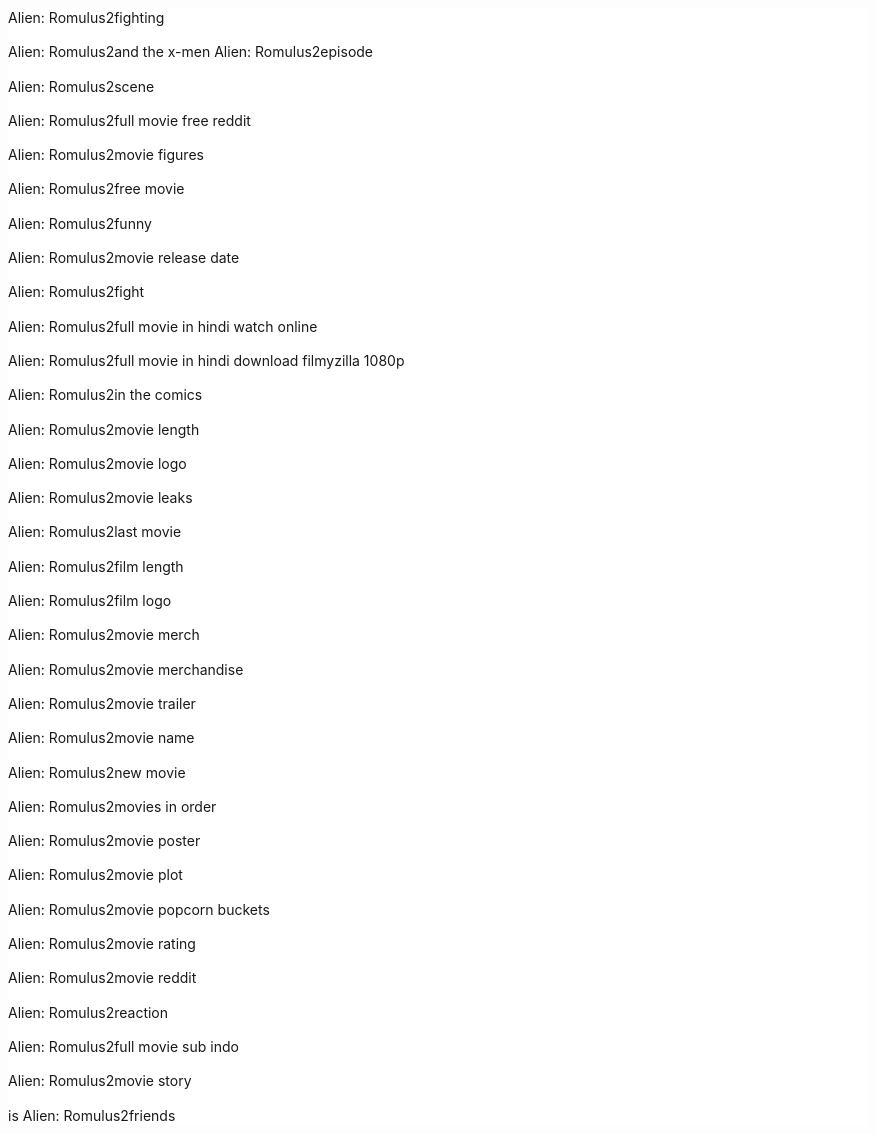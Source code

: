   Alien: Romulus2fighting

  Alien: Romulus2and the x-men  Alien: Romulus2episode

  Alien: Romulus2scene

  Alien: Romulus2full movie free reddit

  Alien: Romulus2movie figures

  Alien: Romulus2free movie

  Alien: Romulus2funny

  Alien: Romulus2movie release date

  Alien: Romulus2fight

  Alien: Romulus2full movie in hindi watch online

  Alien: Romulus2full movie in hindi download filmyzilla 1080p

  Alien: Romulus2in the comics

  Alien: Romulus2movie length

  Alien: Romulus2movie logo

  Alien: Romulus2movie leaks

  Alien: Romulus2last movie

  Alien: Romulus2film length

  Alien: Romulus2film logo

  Alien: Romulus2movie merch

  Alien: Romulus2movie merchandise

  Alien: Romulus2movie trailer

  Alien: Romulus2movie name

  Alien: Romulus2new movie

  Alien: Romulus2movies in order

  Alien: Romulus2movie poster

  Alien: Romulus2movie plot

  Alien: Romulus2movie popcorn buckets

  Alien: Romulus2movie rating

  Alien: Romulus2movie reddit

  Alien: Romulus2reaction

  Alien: Romulus2full movie sub indo

  Alien: Romulus2movie story

is  Alien: Romulus2friends
